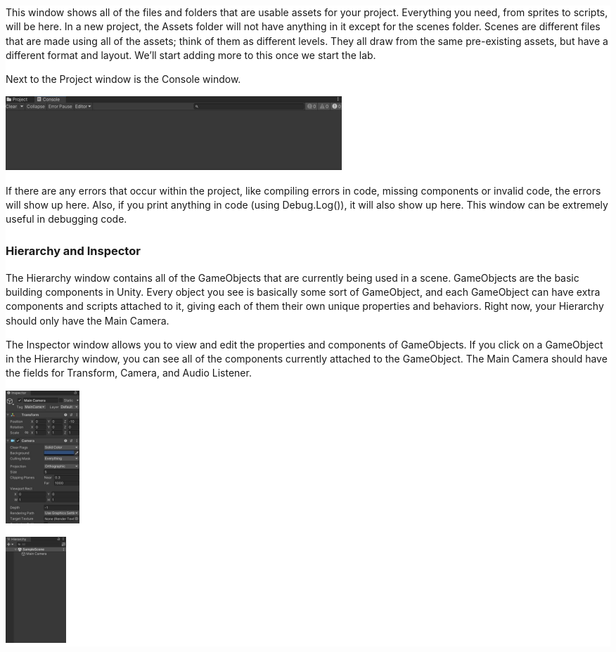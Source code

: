 This window shows all of the files and folders that are usable assets for your project. Everything you need, from sprites to scripts, will be here. In a new project, the Assets folder will not have anything in it except for the scenes folder. Scenes are different files that are made using all of the assets; think of them as different levels. They all draw from the same pre-existing assets, but have a different format and layout. We’ll start adding more to this once we start the lab.

Next to the Project window is the Console window.

![](images/image13.png)

If there are any errors that occur within the project, like compiling errors in code, missing components or invalid code, the errors will show up here. Also, if you print anything in code (using Debug.Log()), it will also show up here. This window can be extremely useful in debugging code.

### Hierarchy and Inspector

The Hierarchy window contains all of the GameObjects that are currently being used in a scene. GameObjects are the basic building components in Unity. Every object you see is basically some sort of GameObject, and each GameObject can have extra components and scripts attached to it, giving each of them their own unique properties and behaviors. Right now, your Hierarchy should only have the Main Camera.

The Inspector window allows you to view and edit the properties and components of GameObjects. If you click on a GameObject in the Hierarchy window, you can see all of the components currently attached to the GameObject. The Main Camera should have the fields for Transform, Camera, and Audio Listener.

![](images/image4.png)

![](images/image25.png)
